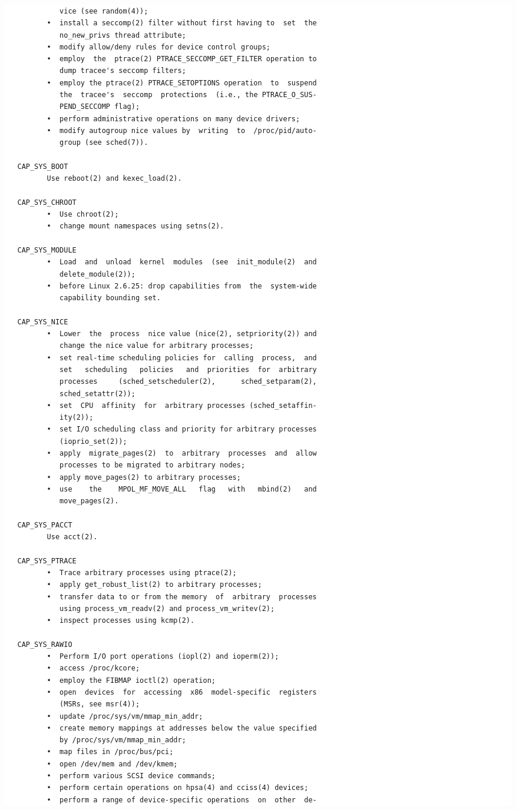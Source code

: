                  vice (see random(4));
              •  install a seccomp(2) filter without first having to  set  the
                 no_new_privs thread attribute;
              •  modify allow/deny rules for device control groups;
              •  employ  the  ptrace(2) PTRACE_SECCOMP_GET_FILTER operation to
                 dump tracee's seccomp filters;
              •  employ the ptrace(2) PTRACE_SETOPTIONS operation  to  suspend
                 the  tracee's  seccomp  protections  (i.e., the PTRACE_O_SUS‐
                 PEND_SECCOMP flag);
              •  perform administrative operations on many device drivers;
              •  modify autogroup nice values by  writing  to  /proc/pid/auto‐
                 group (see sched(7)).

       CAP_SYS_BOOT
              Use reboot(2) and kexec_load(2).

       CAP_SYS_CHROOT
              •  Use chroot(2);
              •  change mount namespaces using setns(2).

       CAP_SYS_MODULE
              •  Load  and  unload  kernel  modules  (see  init_module(2)  and
                 delete_module(2));
              •  before Linux 2.6.25: drop capabilities from  the  system-wide
                 capability bounding set.

       CAP_SYS_NICE
              •  Lower  the  process  nice value (nice(2), setpriority(2)) and
                 change the nice value for arbitrary processes;
              •  set real-time scheduling policies for  calling  process,  and
                 set   scheduling   policies   and  priorities  for  arbitrary
                 processes     (sched_setscheduler(2),      sched_setparam(2),
                 sched_setattr(2));
              •  set  CPU  affinity  for  arbitrary processes (sched_setaffin‐
                 ity(2));
              •  set I/O scheduling class and priority for arbitrary processes
                 (ioprio_set(2));
              •  apply  migrate_pages(2)  to  arbitrary  processes  and  allow
                 processes to be migrated to arbitrary nodes;
              •  apply move_pages(2) to arbitrary processes;
              •  use    the    MPOL_MF_MOVE_ALL   flag   with   mbind(2)   and
                 move_pages(2).

       CAP_SYS_PACCT
              Use acct(2).

       CAP_SYS_PTRACE
              •  Trace arbitrary processes using ptrace(2);
              •  apply get_robust_list(2) to arbitrary processes;
              •  transfer data to or from the memory  of  arbitrary  processes
                 using process_vm_readv(2) and process_vm_writev(2);
              •  inspect processes using kcmp(2).

       CAP_SYS_RAWIO
              •  Perform I/O port operations (iopl(2) and ioperm(2));
              •  access /proc/kcore;
              •  employ the FIBMAP ioctl(2) operation;
              •  open  devices  for  accessing  x86  model-specific  registers
                 (MSRs, see msr(4));
              •  update /proc/sys/vm/mmap_min_addr;
              •  create memory mappings at addresses below the value specified
                 by /proc/sys/vm/mmap_min_addr;
              •  map files in /proc/bus/pci;
              •  open /dev/mem and /dev/kmem;
              •  perform various SCSI device commands;
              •  perform certain operations on hpsa(4) and cciss(4) devices;
              •  perform a range of device-specific operations  on  other  de‐